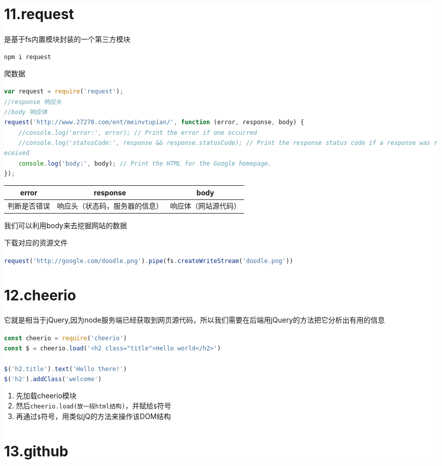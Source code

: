 

# 11.request

是基于fs内置模块封装的一个第三方模块

```js
npm i request
```

爬数据

```js
var request = require('request');
//response 响应头
//body 响应体
request('http://www.27270.com/ent/meinvtupian/', function (error, response, body) {
    //console.log('error:', error); // Print the error if one occurred
    //console.log('statusCode:', response && response.statusCode); // Print the response status code if a response was received
    console.log('body:', body); // Print the HTML for the Google homepage.
});
```



| error        | response                       | body                 |
| ------------ | ------------------------------ | -------------------- |
| 判断是否错误 | 响应头（状态码，服务器的信息） | 响应体（网站源代码） |

我们可以利用body来去挖掘网站的数据

下载对应的资源文件

```js
request('http://google.com/doodle.png').pipe(fs.createWriteStream('doodle.png'))
```

# 12.cheerio

它就是相当于jQuery,因为node服务端已经获取到网页源代码，所以我们需要在后端用jQuery的方法把它分析出有用的信息

```js
const cheerio = require('cheerio')
const $ = cheerio.load('<h2 class="title">Hello world</h2>')
 
$('h2.title').text('Hello there!')
$('h2').addClass('welcome')
```

1. 先加载cheerio模块
2. 然后`cheerio.load(放一段html结构)`，并赋给`$`符号
3. 再通过`$`符号，用类似jQ的方法来操作该DOM结构

# 13.github
